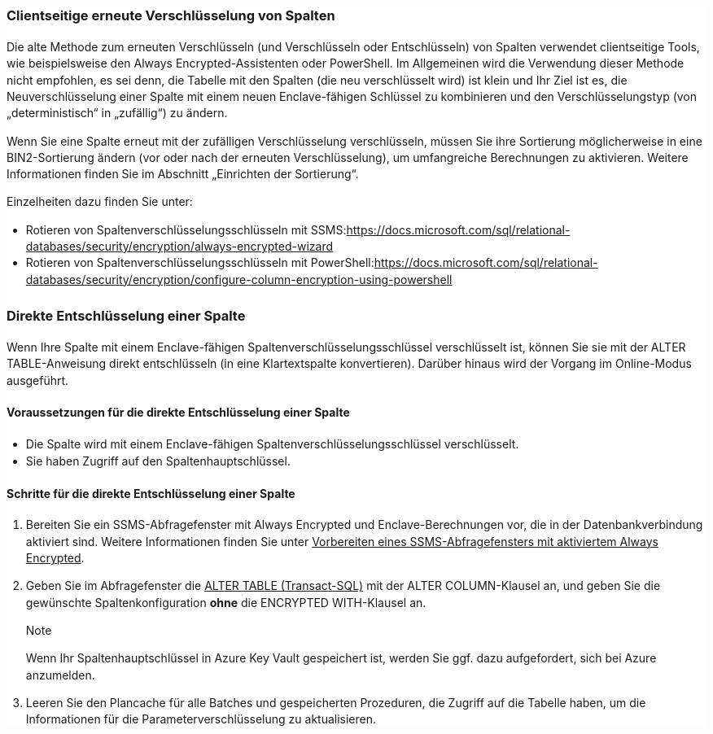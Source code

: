 ### <a name="re-encrypt-columns-on-the-client-side"></a>Clientseitige erneute Verschlüsselung von Spalten

Die alte Methode zum erneuten Verschlüsseln (und Verschlüsseln oder Entschlüsseln) von Spalten verwendet clientseitige Tools, wie beispielsweise den Always Encrypted-Assistenten oder PowerShell. Im Allgemeinen wird die Verwendung dieser Methode nicht empfohlen, es sei denn, die Tabelle mit den Spalten (die neu verschlüsselt wird) ist klein und Ihr Ziel ist es, die Neuverschlüsselung einer Spalte mit einem neuen Enclave-fähigen Schlüssel zu kombinieren und den Verschlüsselungstyp (von „deterministisch“ in „zufällig“) zu ändern.

Wenn Sie eine Spalte erneut mit der zufälligen Verschlüsselung verschlüsseln, müssen Sie ihre Sortierung möglicherweise in eine BIN2-Sortierung ändern (vor oder nach der erneuten Verschlüsselung), um umfangreiche Berechnungen zu aktivieren. Weitere Informationen finden Sie im Abschnitt „Einrichten der Sortierung“.

Einzelheiten dazu finden Sie unter:

  - Rotieren von Spaltenverschlüsselungsschlüsseln mit SSMS:<https://docs.microsoft.com/sql/relational-databases/security/encryption/always-encrypted-wizard>
  - Rotieren von Spaltenverschlüsselungsschlüsseln mit PowerShell:<https://docs.microsoft.com/sql/relational-databases/security/encryption/configure-column-encryption-using-powershell>

### <a name="decrypt-a-column-in-place"></a>Direkte Entschlüsselung einer Spalte

Wenn Ihre Spalte mit einem Enclave-fähigen Spaltenverschlüsselungsschlüssel verschlüsselt ist, können Sie sie mit der ALTER TABLE-Anweisung direkt entschlüsseln (in eine Klartextspalte konvertieren). Darüber hinaus wird der Vorgang im Online-Modus ausgeführt.

#### <a name="prerequisites-for-decrypting-a-column-in-place"></a>Voraussetzungen für die direkte Entschlüsselung einer Spalte

- Die Spalte wird mit einem Enclave-fähigen Spaltenverschlüsselungsschlüssel verschlüsselt.
- Sie haben Zugriff auf den Spaltenhauptschlüssel.

#### <a name="steps-for-decrypting-a-column-in-place"></a>Schritte für die direkte Entschlüsselung einer Spalte

1. Bereiten Sie ein SSMS-Abfragefenster mit Always Encrypted und Enclave-Berechnungen vor, die in der Datenbankverbindung aktiviert sind. Weitere Informationen finden Sie unter [Vorbereiten eines SSMS-Abfragefensters mit aktiviertem Always Encrypted](#prepare-an-ssms-query-window-with-always-encrypted-enabled).

2. Geben Sie im Abfragefenster die [ALTER TABLE (Transact-SQL)](../../../t-sql/statements/alter-table-transact-sql.md) mit der ALTER COLUMN-Klausel an, und geben Sie die gewünschte Spaltenkonfiguration **ohne** die ENCRYPTED WITH-Klausel an.
    
    > [!NOTE]
    > Wenn Ihr Spaltenhauptschlüssel in Azure Key Vault gespeichert ist, werden Sie ggf. dazu aufgefordert, sich bei Azure anzumelden.

3. Leeren Sie den Plancache für alle Batches und gespeicherten Prozeduren, die Zugriff auf die Tabelle haben, um die Informationen für die Parameterverschlüsselung zu aktualisieren. 
